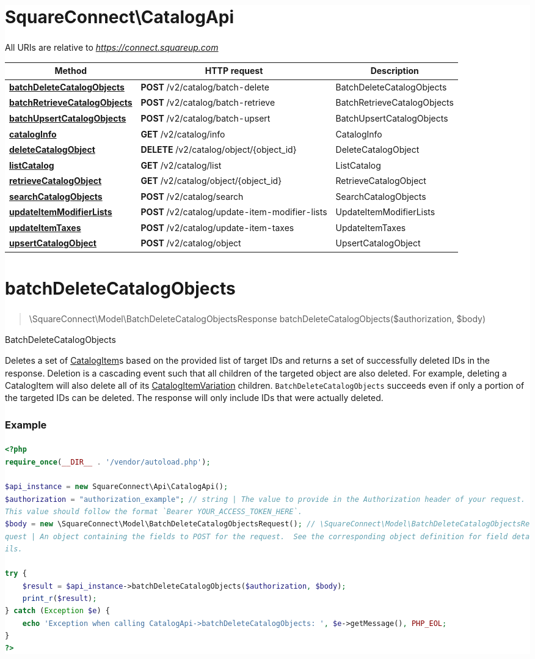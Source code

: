 # SquareConnect\CatalogApi

All URIs are relative to *https://connect.squareup.com*

Method | HTTP request | Description
------------- | ------------- | -------------
[**batchDeleteCatalogObjects**](CatalogApi.md#batchDeleteCatalogObjects) | **POST** /v2/catalog/batch-delete | BatchDeleteCatalogObjects
[**batchRetrieveCatalogObjects**](CatalogApi.md#batchRetrieveCatalogObjects) | **POST** /v2/catalog/batch-retrieve | BatchRetrieveCatalogObjects
[**batchUpsertCatalogObjects**](CatalogApi.md#batchUpsertCatalogObjects) | **POST** /v2/catalog/batch-upsert | BatchUpsertCatalogObjects
[**catalogInfo**](CatalogApi.md#catalogInfo) | **GET** /v2/catalog/info | CatalogInfo
[**deleteCatalogObject**](CatalogApi.md#deleteCatalogObject) | **DELETE** /v2/catalog/object/{object_id} | DeleteCatalogObject
[**listCatalog**](CatalogApi.md#listCatalog) | **GET** /v2/catalog/list | ListCatalog
[**retrieveCatalogObject**](CatalogApi.md#retrieveCatalogObject) | **GET** /v2/catalog/object/{object_id} | RetrieveCatalogObject
[**searchCatalogObjects**](CatalogApi.md#searchCatalogObjects) | **POST** /v2/catalog/search | SearchCatalogObjects
[**updateItemModifierLists**](CatalogApi.md#updateItemModifierLists) | **POST** /v2/catalog/update-item-modifier-lists | UpdateItemModifierLists
[**updateItemTaxes**](CatalogApi.md#updateItemTaxes) | **POST** /v2/catalog/update-item-taxes | UpdateItemTaxes
[**upsertCatalogObject**](CatalogApi.md#upsertCatalogObject) | **POST** /v2/catalog/object | UpsertCatalogObject


# **batchDeleteCatalogObjects**
> \SquareConnect\Model\BatchDeleteCatalogObjectsResponse batchDeleteCatalogObjects($authorization, $body)

BatchDeleteCatalogObjects

Deletes a set of [CatalogItem](#type-catalogitem)s based on the provided list of target IDs and returns a set of successfully deleted IDs in the response. Deletion is a cascading event such that all children of the targeted object are also deleted. For example, deleting a CatalogItem will also delete all of its [CatalogItemVariation](#type-catalogitemvariation) children.  `BatchDeleteCatalogObjects` succeeds even if only a portion of the targeted IDs can be deleted. The response will only include IDs that were actually deleted.

### Example
```php
<?php
require_once(__DIR__ . '/vendor/autoload.php');

$api_instance = new SquareConnect\Api\CatalogApi();
$authorization = "authorization_example"; // string | The value to provide in the Authorization header of your request. This value should follow the format `Bearer YOUR_ACCESS_TOKEN_HERE`.
$body = new \SquareConnect\Model\BatchDeleteCatalogObjectsRequest(); // \SquareConnect\Model\BatchDeleteCatalogObjectsRequest | An object containing the fields to POST for the request.  See the corresponding object definition for field details.

try {
    $result = $api_instance->batchDeleteCatalogObjects($authorization, $body);
    print_r($result);
} catch (Exception $e) {
    echo 'Exception when calling CatalogApi->batchDeleteCatalogObjects: ', $e->getMessage(), PHP_EOL;
}
?>
```
